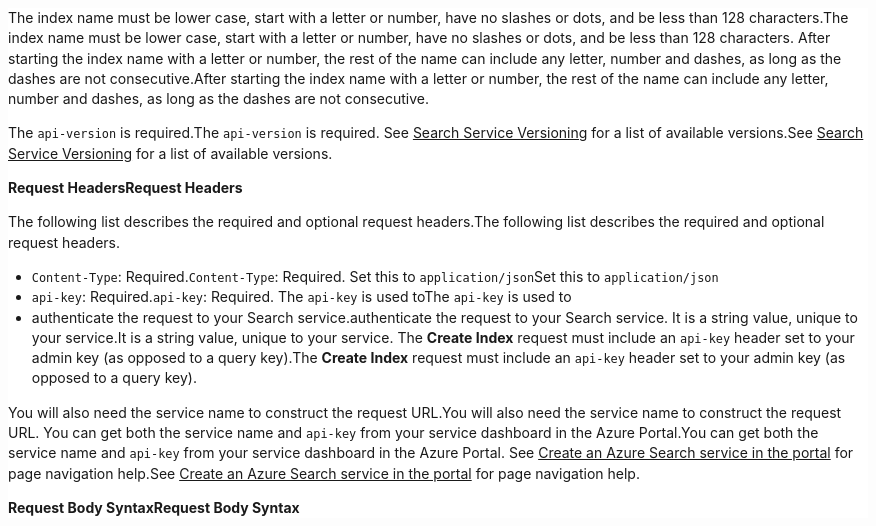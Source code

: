 <span data-ttu-id="2fa7a-162">The index name must be lower case, start with a letter or number, have no slashes or dots, and be less than 128 characters.</span><span class="sxs-lookup"><span data-stu-id="2fa7a-162">The index name must be lower case, start with a letter or number, have no slashes or dots, and be less than 128 characters.</span></span> <span data-ttu-id="2fa7a-163">After starting the index name with a letter or number, the rest of the name can include any letter, number and dashes, as long as the dashes are not consecutive.</span><span class="sxs-lookup"><span data-stu-id="2fa7a-163">After starting the index name with a letter or number, the rest of the name can include any letter, number and dashes, as long as the dashes are not consecutive.</span></span>

<span data-ttu-id="2fa7a-164">The `api-version` is required.</span><span class="sxs-lookup"><span data-stu-id="2fa7a-164">The `api-version` is required.</span></span> <span data-ttu-id="2fa7a-165">See [Search Service Versioning](http://msdn.microsoft.com/library/azure/dn864560.aspx) for a list of available versions.</span><span class="sxs-lookup"><span data-stu-id="2fa7a-165">See [Search Service Versioning](http://msdn.microsoft.com/library/azure/dn864560.aspx) for a list of available versions.</span></span>

<span data-ttu-id="2fa7a-166">**Request Headers**</span><span class="sxs-lookup"><span data-stu-id="2fa7a-166">**Request Headers**</span></span>

<span data-ttu-id="2fa7a-167">The following list describes the required and optional request headers.</span><span class="sxs-lookup"><span data-stu-id="2fa7a-167">The following list describes the required and optional request headers.</span></span>

* <span data-ttu-id="2fa7a-168">`Content-Type`: Required.</span><span class="sxs-lookup"><span data-stu-id="2fa7a-168">`Content-Type`: Required.</span></span> <span data-ttu-id="2fa7a-169">Set this to `application/json`</span><span class="sxs-lookup"><span data-stu-id="2fa7a-169">Set this to `application/json`</span></span>
* <span data-ttu-id="2fa7a-170">`api-key`: Required.</span><span class="sxs-lookup"><span data-stu-id="2fa7a-170">`api-key`: Required.</span></span> <span data-ttu-id="2fa7a-171">The `api-key` is used to</span><span class="sxs-lookup"><span data-stu-id="2fa7a-171">The `api-key` is used to</span></span>
* <span data-ttu-id="2fa7a-172">authenticate the request to your Search service.</span><span class="sxs-lookup"><span data-stu-id="2fa7a-172">authenticate the request to your Search service.</span></span> <span data-ttu-id="2fa7a-173">It is a string value, unique to your service.</span><span class="sxs-lookup"><span data-stu-id="2fa7a-173">It is a string value, unique to your service.</span></span> <span data-ttu-id="2fa7a-174">The **Create Index** request must include an `api-key` header set to your admin key (as opposed to a query key).</span><span class="sxs-lookup"><span data-stu-id="2fa7a-174">The **Create Index** request must include an `api-key` header set to your admin key (as opposed to a query key).</span></span>

<span data-ttu-id="2fa7a-175">You will also need the service name to construct the request URL.</span><span class="sxs-lookup"><span data-stu-id="2fa7a-175">You will also need the service name to construct the request URL.</span></span> <span data-ttu-id="2fa7a-176">You can get both the service name and `api-key` from your service dashboard in the Azure Portal.</span><span class="sxs-lookup"><span data-stu-id="2fa7a-176">You can get both the service name and `api-key` from your service dashboard in the Azure Portal.</span></span> <span data-ttu-id="2fa7a-177">See [Create an Azure Search service in the portal](search-create-service-portal.md) for page navigation help.</span><span class="sxs-lookup"><span data-stu-id="2fa7a-177">See [Create an Azure Search service in the portal](search-create-service-portal.md) for page navigation help.</span></span>

<a name="RequestData"></a>
<span data-ttu-id="2fa7a-178">**Request Body Syntax**</span><span class="sxs-lookup"><span data-stu-id="2fa7a-178">**Request Body Syntax**</span></span>
